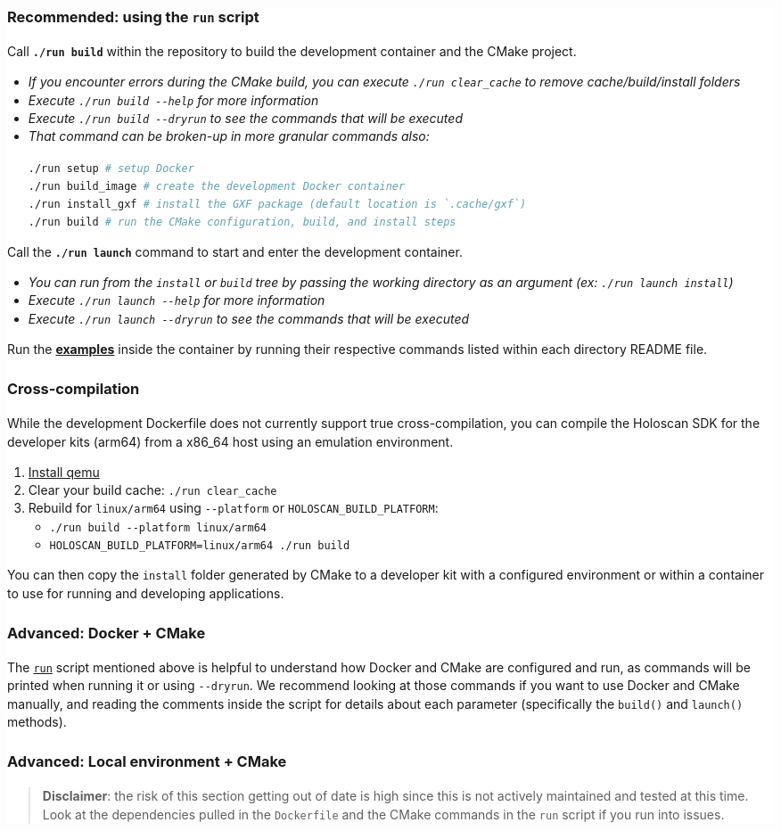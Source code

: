 ### Recommended: using the `run` script

Call **`./run build`** within the repository to build the development container and the CMake project.
* *If you encounter errors during the CMake build, you can execute `./run clear_cache` to remove cache/build/install folders*
* *Execute `./run build --help` for more information*
* *Execute `./run build --dryrun` to see the commands that will be executed*
* *That command can be broken-up in more granular commands also:*
  ```sh
  ./run setup # setup Docker
  ./run build_image # create the development Docker container
  ./run install_gxf # install the GXF package (default location is `.cache/gxf`)
  ./run build # run the CMake configuration, build, and install steps
  ```

Call the **`./run launch`** command to start and enter the development container.
* *You can run from the `install` or `build` tree by passing the working directory as an argument (ex: `./run launch install`)*
* *Execute `./run launch --help` for more information*
* *Execute `./run launch --dryrun` to see the commands that will be executed*

Run the [**examples**](./examples) inside the container by running their respective commands listed within each directory README file.

### Cross-compilation

While the development Dockerfile does not currently support true cross-compilation, you can compile the Holoscan SDK for the developer kits (arm64) from a x86_64 host using an emulation environment.

1. [Install qemu](https://docs.nvidia.com/datacenter/cloud-native/playground/x-arch.html#emulation-environment)
2. Clear your build cache: `./run clear_cache`
3. Rebuild for `linux/arm64` using `--platform` or `HOLOSCAN_BUILD_PLATFORM`:
    * `./run build --platform linux/arm64`
    * `HOLOSCAN_BUILD_PLATFORM=linux/arm64 ./run build`

You can then copy the `install` folder generated by CMake to a developer kit with a configured environment or within a container to use for running and developing applications.

### Advanced: Docker + CMake

The [`run`](./run) script mentioned above is helpful to understand how Docker and CMake are configured and run, as commands will be printed when running it or using `--dryrun`.
We recommend looking at those commands if you want to use Docker and CMake manually, and reading the comments inside the script for details about each parameter (specifically the `build()` and `launch()` methods).

### Advanced: Local environment + CMake

> **Disclaimer**: the risk of this section getting out of date is high since this is not actively maintained and tested at this time. Look at the dependencies pulled in the `Dockerfile` and the CMake commands in the `run` script if you run into issues.
